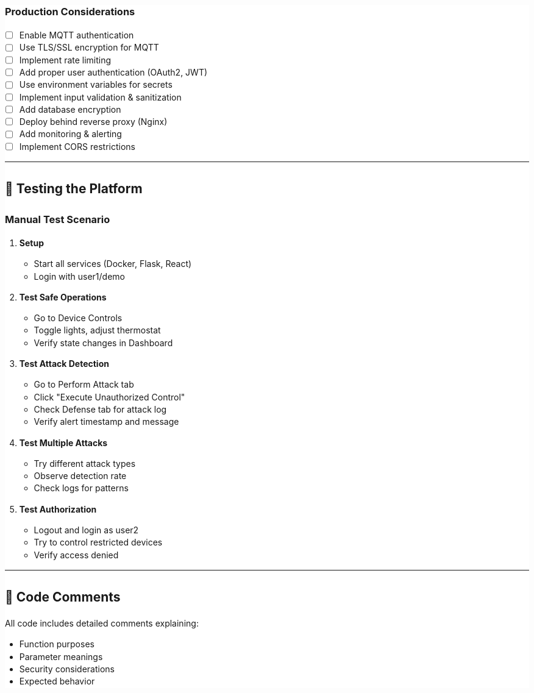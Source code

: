 ### Production Considerations
- [ ] Enable MQTT authentication
- [ ] Use TLS/SSL encryption for MQTT
- [ ] Implement rate limiting
- [ ] Add proper user authentication (OAuth2, JWT)
- [ ] Use environment variables for secrets
- [ ] Implement input validation & sanitization
- [ ] Add database encryption
- [ ] Deploy behind reverse proxy (Nginx)
- [ ] Add monitoring & alerting
- [ ] Implement CORS restrictions

---

## 🧪 Testing the Platform

### Manual Test Scenario

1. **Setup**
   - Start all services (Docker, Flask, React)
   - Login with user1/demo

2. **Test Safe Operations**
   - Go to Device Controls
   - Toggle lights, adjust thermostat
   - Verify state changes in Dashboard

3. **Test Attack Detection**
   - Go to Perform Attack tab
   - Click "Execute Unauthorized Control"
   - Check Defense tab for attack log
   - Verify alert timestamp and message

4. **Test Multiple Attacks**
   - Try different attack types
   - Observe detection rate
   - Check logs for patterns

5. **Test Authorization**
   - Logout and login as user2
   - Try to control restricted devices
   - Verify access denied

---

## 📖 Code Comments

All code includes detailed comments explaining:
- Function purposes
- Parameter meanings
- Security considerations
- Expected behavior
